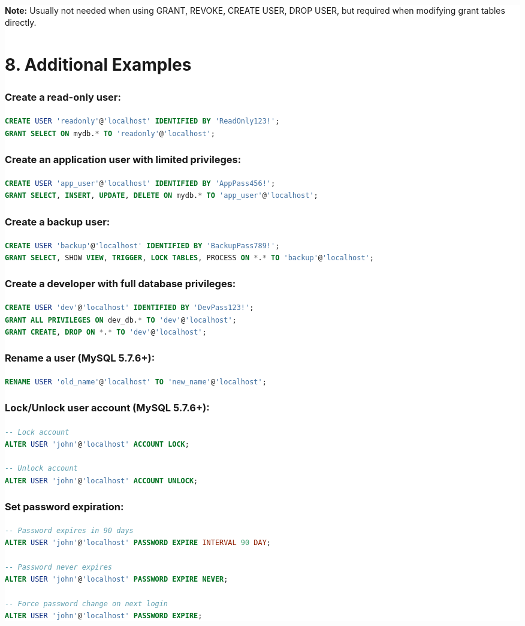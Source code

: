 **Note:** Usually not needed when using GRANT, REVOKE, CREATE USER, DROP USER, but required when modifying grant tables directly.

# 8. Additional Examples

### Create a read-only user:
```sql
CREATE USER 'readonly'@'localhost' IDENTIFIED BY 'ReadOnly123!';
GRANT SELECT ON mydb.* TO 'readonly'@'localhost';
```

### Create an application user with limited privileges:
```sql
CREATE USER 'app_user'@'localhost' IDENTIFIED BY 'AppPass456!';
GRANT SELECT, INSERT, UPDATE, DELETE ON mydb.* TO 'app_user'@'localhost';
```

### Create a backup user:
```sql
CREATE USER 'backup'@'localhost' IDENTIFIED BY 'BackupPass789!';
GRANT SELECT, SHOW VIEW, TRIGGER, LOCK TABLES, PROCESS ON *.* TO 'backup'@'localhost';
```

### Create a developer with full database privileges:
```sql
CREATE USER 'dev'@'localhost' IDENTIFIED BY 'DevPass123!';
GRANT ALL PRIVILEGES ON dev_db.* TO 'dev'@'localhost';
GRANT CREATE, DROP ON *.* TO 'dev'@'localhost';
```

### Rename a user (MySQL 5.7.6+):
```sql
RENAME USER 'old_name'@'localhost' TO 'new_name'@'localhost';
```

### Lock/Unlock user account (MySQL 5.7.6+):
```sql
-- Lock account
ALTER USER 'john'@'localhost' ACCOUNT LOCK;

-- Unlock account
ALTER USER 'john'@'localhost' ACCOUNT UNLOCK;
```

### Set password expiration:
```sql
-- Password expires in 90 days
ALTER USER 'john'@'localhost' PASSWORD EXPIRE INTERVAL 90 DAY;

-- Password never expires
ALTER USER 'john'@'localhost' PASSWORD EXPIRE NEVER;

-- Force password change on next login
ALTER USER 'john'@'localhost' PASSWORD EXPIRE;
```
